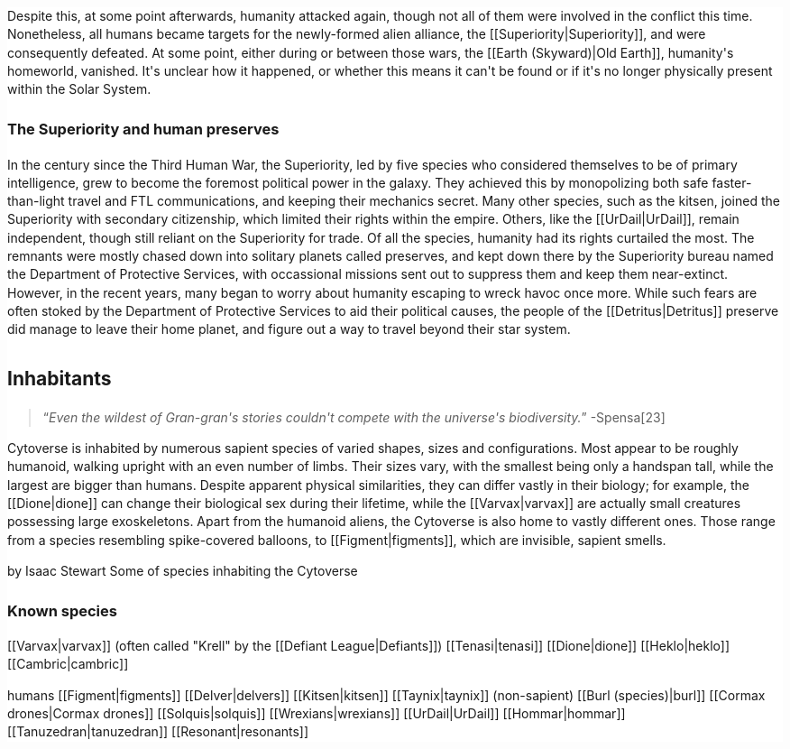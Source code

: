 Despite this, at some point afterwards, humanity attacked again, though not all of them were involved in the conflict this time. Nonetheless, all humans became targets for the newly-formed alien alliance, the [[Superiority\|Superiority]], and were consequently defeated.
At some point, either during or between those wars, the [[Earth (Skyward)\|Old Earth]], humanity's homeworld, vanished. It's unclear how it happened, or whether this means it can't be found or if it's no longer physically present within the Solar System.

### The Superiority and human preserves
In the century since the Third Human War, the Superiority, led by five species who considered themselves to be of primary intelligence, grew to become the foremost political power in the galaxy. They achieved this by monopolizing both safe faster-than-light travel and FTL communications, and keeping their mechanics secret. Many other species, such as the kitsen, joined the Superiority with secondary citizenship, which limited their rights within the empire. Others, like the [[UrDail\|UrDail]], remain independent, though still reliant on the Superiority for trade.
Of all the species, humanity had its rights curtailed the most. The remnants were mostly chased down into solitary planets called preserves, and kept down there by the Superiority bureau named the Department of Protective Services, with occassional missions sent out to suppress them and keep them near-extinct. However, in the recent years, many began to worry about humanity escaping to wreck havoc once more. While such fears are often stoked by the Department of Protective Services to aid their political causes, the people of the [[Detritus\|Detritus]] preserve did manage to leave their home planet, and figure out a way to travel beyond their star system.

## Inhabitants
>“*Even the wildest of Gran-gran's stories couldn't compete with the universe's biodiversity.*”
\-Spensa[23] 

Cytoverse is inhabited by numerous sapient species of varied shapes, sizes and configurations. Most appear to be roughly humanoid, walking upright with an even number of limbs. Their sizes vary, with the smallest being only a handspan tall, while the largest are bigger than humans. Despite apparent physical similarities, they can differ vastly in their biology; for example, the [[Dione\|dione]] can change their biological sex during their lifetime, while the [[Varvax\|varvax]] are actually small creatures possessing large exoskeletons.
Apart from the humanoid aliens, the Cytoverse is also home to vastly different ones. Those range from a species resembling spike-covered balloons, to [[Figment\|figments]], which are invisible, sapient smells.

 by  Isaac Stewart  Some of species inhabiting the Cytoverse
### Known species


[[Varvax\|varvax]] (often called "Krell" by the [[Defiant League\|Defiants]])
[[Tenasi\|tenasi]]
[[Dione\|dione]]
[[Heklo\|heklo]]
[[Cambric\|cambric]]



humans
[[Figment\|figments]]
[[Delver\|delvers]]
[[Kitsen\|kitsen]]
[[Taynix\|taynix]] (non-sapient)
[[Burl (species)\|burl]]
[[Cormax drones\|Cormax drones]]
[[Solquis\|solquis]]
[[Wrexians\|wrexians]]
[[UrDail\|UrDail]]
[[Hommar\|hommar]]
[[Tanuzedran\|tanuzedran]]
[[Resonant\|resonants]]
